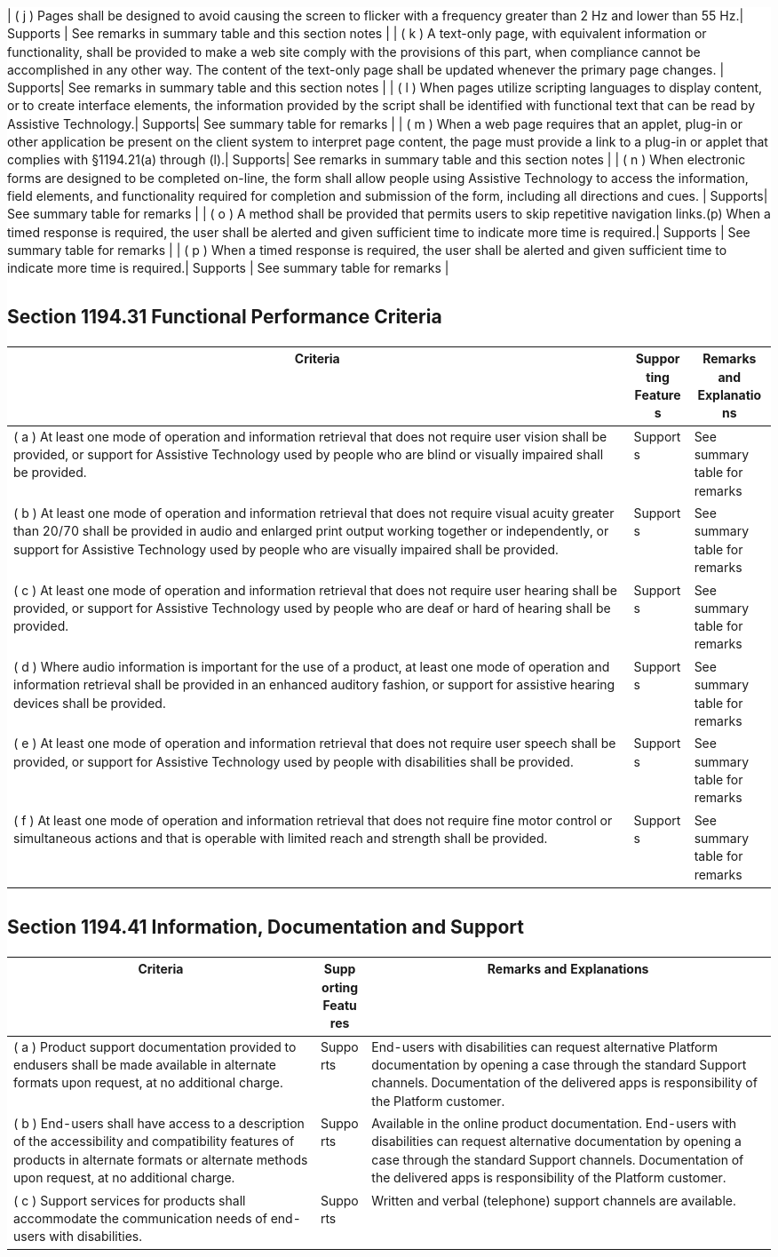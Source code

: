 | ( j ) Pages shall be designed to avoid causing the screen to flicker with a frequency greater than 2 Hz and lower than 55 Hz.| Supports | See remarks in summary table and this section notes |
| ( k ) A text-only page, with equivalent information or functionality, shall be provided to make a web site comply with the provisions of this part, when compliance cannot be accomplished in any other way. The content of the text-only page shall be updated whenever the primary page changes. | Supports| See remarks in summary table and this section notes |
| ( l ) When pages utilize scripting languages to display content, or to create interface elements, the information provided by the script shall be identified with functional text that can be read by Assistive Technology.| Supports| See summary table for remarks  |
| ( m ) When a web page requires that an applet, plug-in or other application be present on the client system to interpret page content, the page must provide a link to a plug-in or applet that complies with §1194.21(a) through (l).| Supports| See remarks in summary table and this section notes |
| ( n ) When electronic forms are designed to be completed on-line, the form shall allow people using Assistive Technology to access the information, field elements, and functionality required for completion and submission of the form, including all directions and cues. | Supports| 	See summary table for remarks  |
| ( o ) A method shall be provided that permits users to skip repetitive navigation links.(p) When a timed response is required, the user shall be alerted and given sufficient time to indicate more time is required.| Supports  | 	See summary table for remarks  |
| ( p ) When a timed response is required, the user shall be alerted and given sufficient time to indicate more time is required.| Supports | 	See summary table for remarks  |

## Section 1194.31 Functional Performance Criteria

| Criteria | Supporting Features | Remarks and Explanations |
|----------|---------------------|--------------------------|
| ( a ) At least one mode of operation and information retrieval that does not require user vision shall be provided, or support for Assistive Technology used by people who are blind or visually impaired shall be provided.| Supports | See summary table for remarks |
| ( b ) At least one mode of operation and information retrieval that does not require visual acuity greater than 20/70 shall be provided in audio and enlarged print output working together or independently, or support for Assistive Technology used by people who are visually impaired shall be provided. | Supports | See summary table for remarks |
| ( c ) At least one mode of operation and information retrieval that does not require user hearing shall be provided, or support for Assistive Technology used by people who are deaf or hard of hearing shall be provided.| Supports | See summary table for remarks |
| ( d ) Where audio information is important for the use of a product, at least one mode of operation and information retrieval shall be provided in an enhanced auditory fashion, or support for assistive hearing devices shall be provided.| Supports | See summary table for remarks |
| ( e ) At least one mode of operation and information retrieval that does not require user speech shall be provided, or support for Assistive Technology used by people with disabilities shall be provided.| Supports| See summary table for remarks |
| ( f ) At least one mode of operation and information retrieval that does not require fine motor control or simultaneous actions and that is operable with limited reach and strength shall be provided. | Supports | See summary table for remarks |

## Section 1194.41 Information, Documentation and Support 

| Criteria| Supporting Features | Remarks and Explanations|
|---------|---------------------|-------------------------|
| ( a ) Product support documentation provided to endusers shall be made available in alternate formats upon request, at no additional charge.| Supports | End-users with disabilities can request alternative Platform documentation by opening a case through the standard Support channels. Documentation of the delivered apps is responsibility of the Platform customer.|
| ( b ) End-users shall have access to a description of the accessibility and compatibility features of products in alternate formats or alternate methods upon request, at no additional charge. | Supports| Available in the online product documentation. End-users with disabilities can request alternative documentation by opening a case through the standard Support channels. Documentation of the delivered apps is responsibility of the Platform customer. |
| ( c ) Support services for products shall accommodate the communication needs of end-users with disabilities.| Supports | Written and verbal (telephone) support channels are available.|
